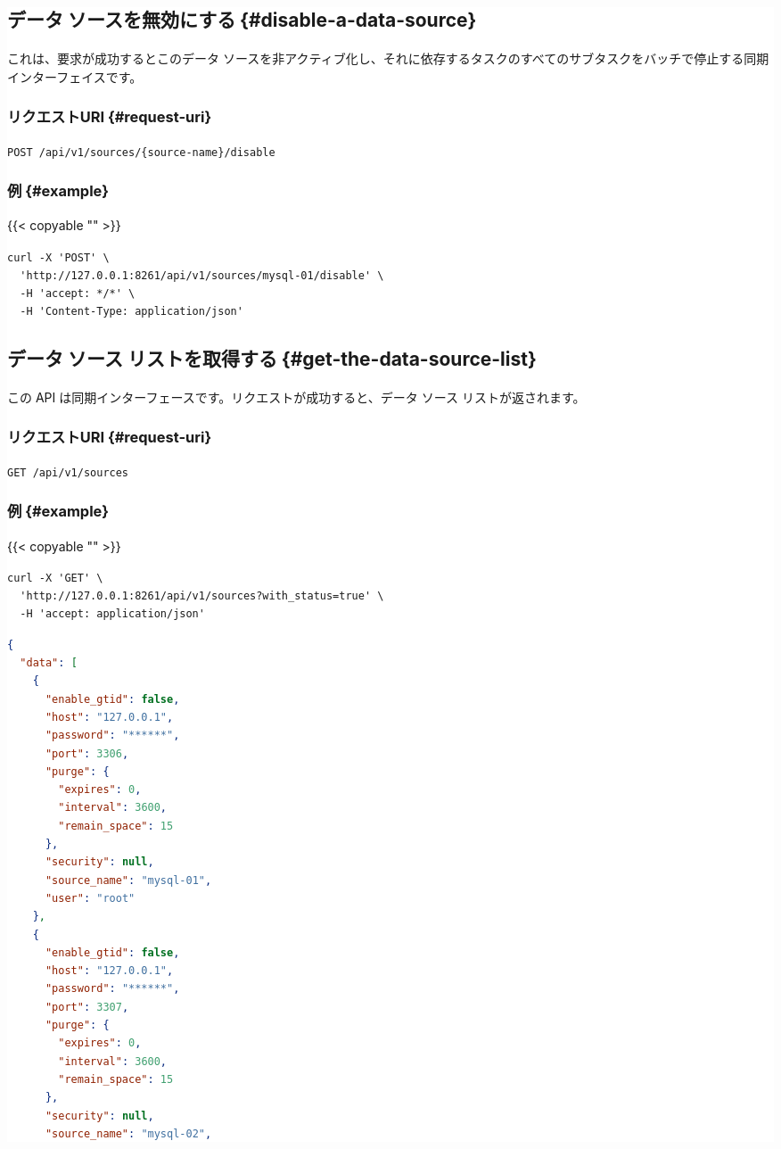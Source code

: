 ## データ ソースを無効にする {#disable-a-data-source}

これは、要求が成功するとこのデータ ソースを非アクティブ化し、それに依存するタスクのすべてのサブタスクをバッチで停止する同期インターフェイスです。

### リクエストURI {#request-uri}

`POST /api/v1/sources/{source-name}/disable`

### 例 {#example}

{{< copyable "" >}}

```shell
curl -X 'POST' \
  'http://127.0.0.1:8261/api/v1/sources/mysql-01/disable' \
  -H 'accept: */*' \
  -H 'Content-Type: application/json'
```

## データ ソース リストを取得する {#get-the-data-source-list}

この API は同期インターフェースです。リクエストが成功すると、データ ソース リストが返されます。

### リクエストURI {#request-uri}

`GET /api/v1/sources`

### 例 {#example}

{{< copyable "" >}}

```shell
curl -X 'GET' \
  'http://127.0.0.1:8261/api/v1/sources?with_status=true' \
  -H 'accept: application/json'
```

```json
{
  "data": [
    {
      "enable_gtid": false,
      "host": "127.0.0.1",
      "password": "******",
      "port": 3306,
      "purge": {
        "expires": 0,
        "interval": 3600,
        "remain_space": 15
      },
      "security": null,
      "source_name": "mysql-01",
      "user": "root"
    },
    {
      "enable_gtid": false,
      "host": "127.0.0.1",
      "password": "******",
      "port": 3307,
      "purge": {
        "expires": 0,
        "interval": 3600,
        "remain_space": 15
      },
      "security": null,
      "source_name": "mysql-02",
```